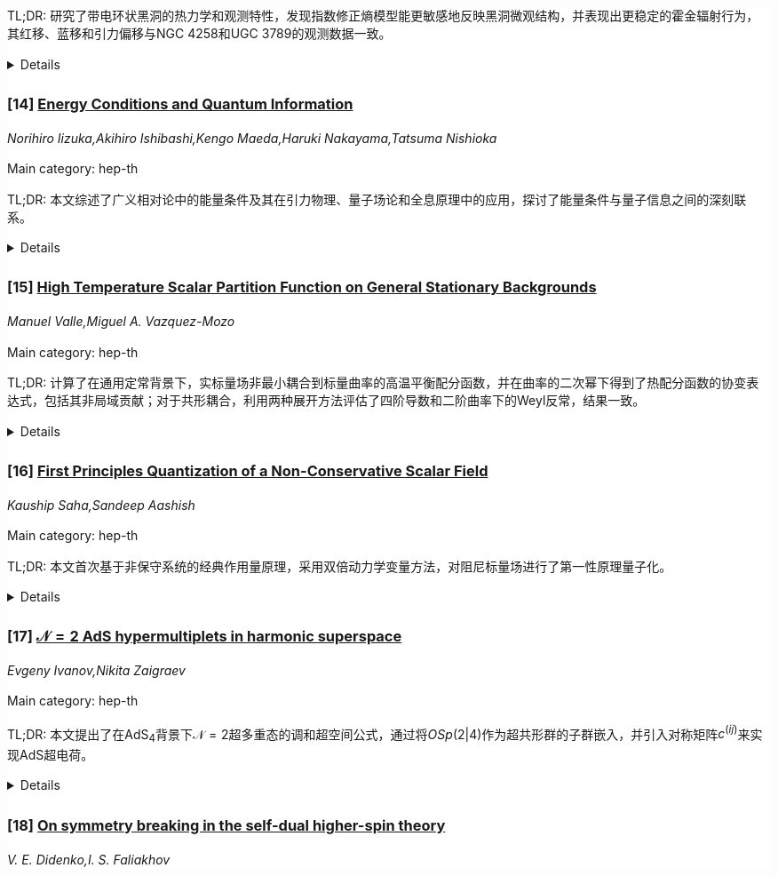 TL;DR: 研究了带电环状黑洞的热力学和观测特性，发现指数修正熵模型能更敏感地反映黑洞微观结构，并表现出更稳定的霍金辐射行为，其红移、蓝移和引力偏移与NGC 4258和UGC 3789的观测数据一致。


<details><summary>Details</summary></details>


### [14] [Energy Conditions and Quantum Information](https://arxiv.org/abs/2509.01286)
*Norihiro Iizuka,Akihiro Ishibashi,Kengo Maeda,Haruki Nakayama,Tatsuma Nishioka*

Main category: hep-th

TL;DR: 本文综述了广义相对论中的能量条件及其在引力物理、量子场论和全息原理中的应用，探讨了能量条件与量子信息之间的深刻联系。


<details><summary>Details</summary></details>


### [15] [High Temperature Scalar Partition Function on General Stationary Backgrounds](https://arxiv.org/abs/2509.01333)
*Manuel Valle,Miguel A. Vazquez-Mozo*

Main category: hep-th

TL;DR: 计算了在通用定常背景下，实标量场非最小耦合到标量曲率的高温平衡配分函数，并在曲率的二次幂下得到了热配分函数的协变表达式，包括其非局域贡献；对于共形耦合，利用两种展开方法评估了四阶导数和二阶曲率下的Weyl反常，结果一致。


<details><summary>Details</summary></details>


### [16] [First Principles Quantization of a Non-Conservative Scalar Field](https://arxiv.org/abs/2509.01403)
*Kauship Saha,Sandeep Aashish*

Main category: hep-th

TL;DR: 本文首次基于非保守系统的经典作用量原理，采用双倍动力学变量方法，对阻尼标量场进行了第一性原理量子化。


<details><summary>Details</summary></details>


### [17] [$\mathcal{N}=2$ AdS hypermultiplets in harmonic superspace](https://arxiv.org/abs/2509.01406)
*Evgeny Ivanov,Nikita Zaigraev*

Main category: hep-th

TL;DR: 本文提出了在AdS$_4$背景下$\mathcal{N}=2$超多重态的调和超空间公式，通过将$OSp(2|4)$作为超共形群的子群嵌入，并引入对称矩阵$c^{(ij)}$来实现AdS超电荷。


<details><summary>Details</summary></details>


### [18] [On symmetry breaking in the self-dual higher-spin theory](https://arxiv.org/abs/2509.01477)
*V. E. Didenko,I. S. Faliakhov*
